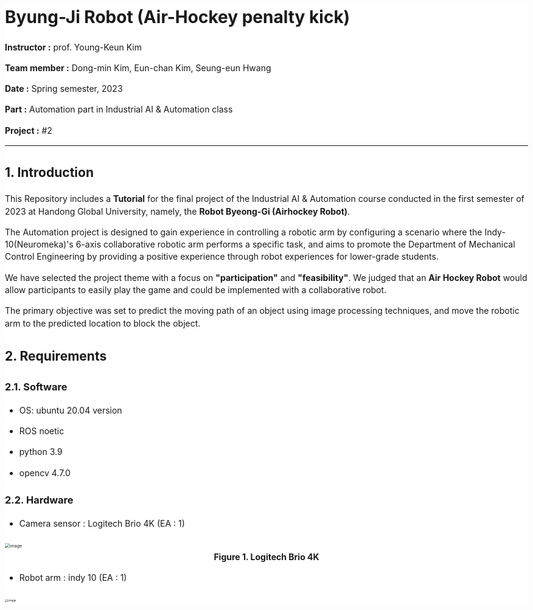 

# Byung-Ji Robot (Air-Hockey penalty kick)

**Instructor :** prof. Young-Keun Kim

**Team member :** Dong-min Kim, Eun-chan Kim, Seung-eun Hwang

**Date :** Spring semester, 2023

**Part :** Automation part in Industrial AI & Automation class

**Project :** #2

-----

## 1. Introduction

This Repository includes a **Tutorial** for the final project of the Industrial AI & Automation course conducted in the first semester of 2023 at Handong Global University, namely, the **Robot Byeong-Gi (Airhockey Robot)**.

The Automation project is designed to gain experience in controlling a robotic arm by configuring a scenario where the Indy-10(Neuromeka)'s 6-axis collaborative robotic arm performs a specific task, and aims to promote the Department of Mechanical Control Engineering by providing a positive experience through robot experiences for lower-grade students.

We have selected the project theme with a focus on **"participation"** and **"feasibility"**. We judged that an **Air Hockey Robot** would allow participants to easily play the game and could be implemented with a collaborative robot.

The primary objective was set to predict the moving path of an object using image processing techniques, and move the robotic arm to the predicted location to block the object.

## 2. Requirements

### 2.1. Software

- OS: ubuntu 20.04 version

- ROS noetic

- python 3.9
- opencv 4.7.0

### 2.2. Hardware

- Camera  sensor : Logitech Brio 4K (EA : 1)

<img src="https://github.com/DongminKim21800064/IAIA_Project2_RobotSonny/assets/91474647/4fba1e99-0299-42ec-b9b3-9479097881b8" alt="image" style="zoom: 50%;" />

<center><strong>Figure 1. Logitech Brio 4K</strong></center>

- Robot arm : indy 10 (EA : 1)

<img src="https://github.com/DongminKim21800064/IAIA_Project2_RobotSonny/assets/91474647/db905399-5634-4a32-9872-03d43c2cc7a8" alt="image" style="zoom: 33%;" />
